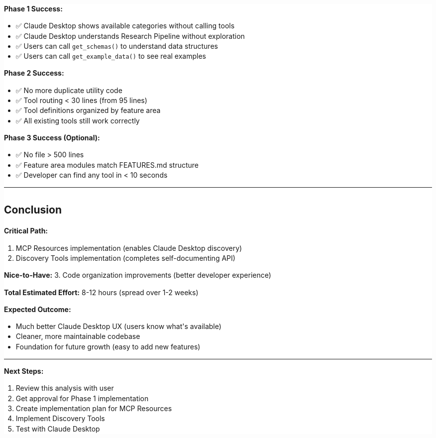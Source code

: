 **Phase 1 Success:**
- ✅ Claude Desktop shows available categories without calling tools
- ✅ Claude Desktop understands Research Pipeline without exploration
- ✅ Users can call `get_schemas()` to understand data structures
- ✅ Users can call `get_example_data()` to see real examples

**Phase 2 Success:**
- ✅ No more duplicate utility code
- ✅ Tool routing < 30 lines (from 95 lines)
- ✅ Tool definitions organized by feature area
- ✅ All existing tools still work correctly

**Phase 3 Success (Optional):**
- ✅ No file > 500 lines
- ✅ Feature area modules match FEATURES.md structure
- ✅ Developer can find any tool in < 10 seconds

---

## Conclusion

**Critical Path:**
1. MCP Resources implementation (enables Claude Desktop discovery)
2. Discovery Tools implementation (completes self-documenting API)

**Nice-to-Have:**
3. Code organization improvements (better developer experience)

**Total Estimated Effort:** 8-12 hours (spread over 1-2 weeks)

**Expected Outcome:**
- Much better Claude Desktop UX (users know what's available)
- Cleaner, more maintainable codebase
- Foundation for future growth (easy to add new features)

---

**Next Steps:**
1. Review this analysis with user
2. Get approval for Phase 1 implementation
3. Create implementation plan for MCP Resources
4. Implement Discovery Tools
5. Test with Claude Desktop
